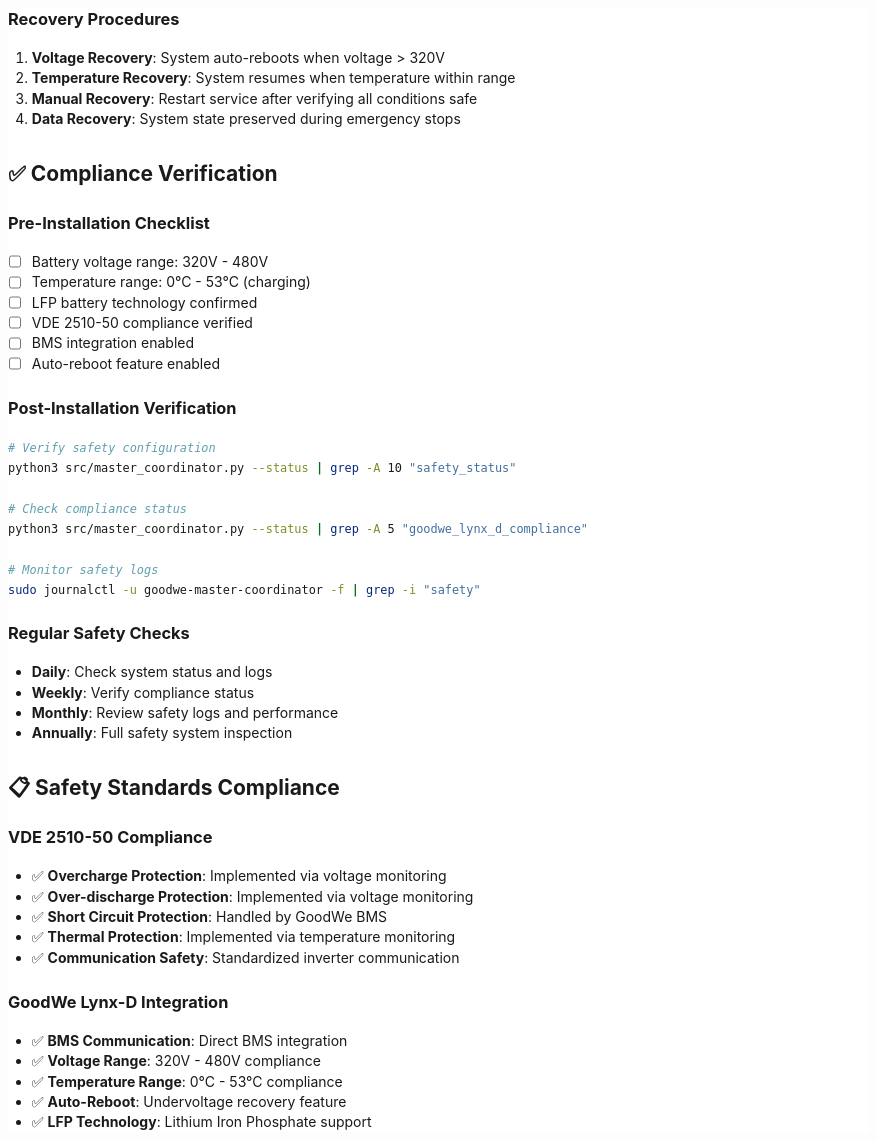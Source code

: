 ### **Recovery Procedures**
1. **Voltage Recovery**: System auto-reboots when voltage > 320V
2. **Temperature Recovery**: System resumes when temperature within range
3. **Manual Recovery**: Restart service after verifying all conditions safe
4. **Data Recovery**: System state preserved during emergency stops

## ✅ **Compliance Verification**

### **Pre-Installation Checklist**
- [ ] Battery voltage range: 320V - 480V
- [ ] Temperature range: 0°C - 53°C (charging)
- [ ] LFP battery technology confirmed
- [ ] VDE 2510-50 compliance verified
- [ ] BMS integration enabled
- [ ] Auto-reboot feature enabled

### **Post-Installation Verification**
```bash
# Verify safety configuration
python3 src/master_coordinator.py --status | grep -A 10 "safety_status"

# Check compliance status
python3 src/master_coordinator.py --status | grep -A 5 "goodwe_lynx_d_compliance"

# Monitor safety logs
sudo journalctl -u goodwe-master-coordinator -f | grep -i "safety"
```

### **Regular Safety Checks**
- **Daily**: Check system status and logs
- **Weekly**: Verify compliance status
- **Monthly**: Review safety logs and performance
- **Annually**: Full safety system inspection

## 📋 **Safety Standards Compliance**

### **VDE 2510-50 Compliance**
- ✅ **Overcharge Protection**: Implemented via voltage monitoring
- ✅ **Over-discharge Protection**: Implemented via voltage monitoring
- ✅ **Short Circuit Protection**: Handled by GoodWe BMS
- ✅ **Thermal Protection**: Implemented via temperature monitoring
- ✅ **Communication Safety**: Standardized inverter communication

### **GoodWe Lynx-D Integration**
- ✅ **BMS Communication**: Direct BMS integration
- ✅ **Voltage Range**: 320V - 480V compliance
- ✅ **Temperature Range**: 0°C - 53°C compliance
- ✅ **Auto-Reboot**: Undervoltage recovery feature
- ✅ **LFP Technology**: Lithium Iron Phosphate support
